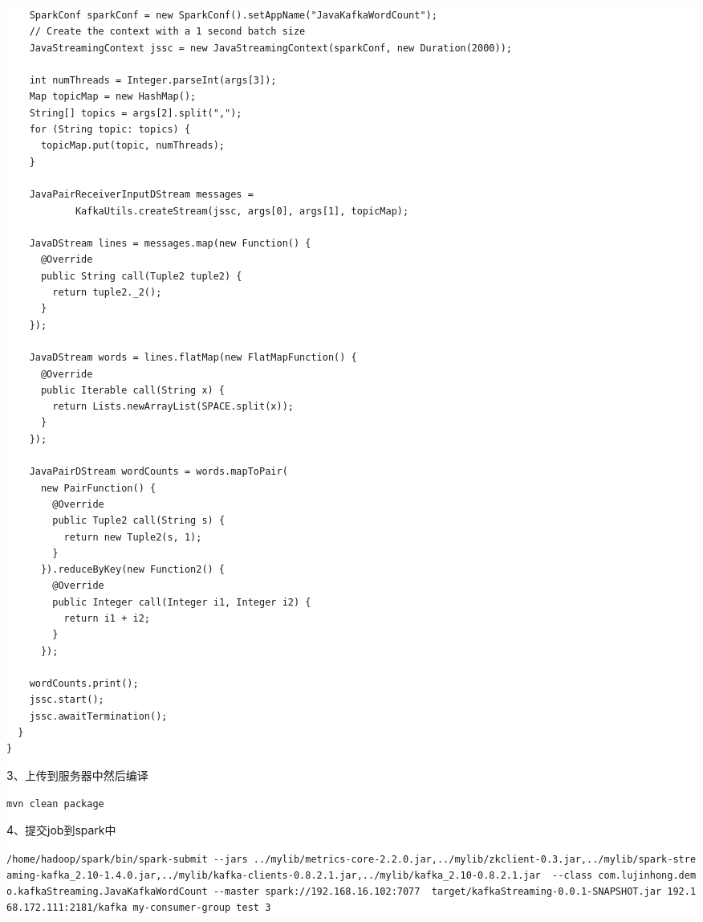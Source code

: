 	    SparkConf sparkConf = new SparkConf().setAppName("JavaKafkaWordCount");
	    // Create the context with a 1 second batch size
	    JavaStreamingContext jssc = new JavaStreamingContext(sparkConf, new Duration(2000));
	
	    int numThreads = Integer.parseInt(args[3]);
	    Map topicMap = new HashMap();
	    String[] topics = args[2].split(",");
	    for (String topic: topics) {
	      topicMap.put(topic, numThreads);
	    }
	
	    JavaPairReceiverInputDStream messages =
	            KafkaUtils.createStream(jssc, args[0], args[1], topicMap);
	
	    JavaDStream lines = messages.map(new Function() {
	      @Override
	      public String call(Tuple2 tuple2) {
	        return tuple2._2();
	      }
	    });
	
	    JavaDStream words = lines.flatMap(new FlatMapFunction() {
	      @Override
	      public Iterable call(String x) {
	        return Lists.newArrayList(SPACE.split(x));
	      }
	    });
	
	    JavaPairDStream wordCounts = words.mapToPair(
	      new PairFunction() {
	        @Override
	        public Tuple2 call(String s) {
	          return new Tuple2(s, 1);
	        }
	      }).reduceByKey(new Function2() {
	        @Override
	        public Integer call(Integer i1, Integer i2) {
	          return i1 + i2;
	        }
	      });
	
	    wordCounts.print();
	    jssc.start();
	    jssc.awaitTermination();
	  }
	}
	 

3、上传到服务器中然后编译

	mvn clean package
4、提交job到spark中
		
	/home/hadoop/spark/bin/spark-submit --jars ../mylib/metrics-core-2.2.0.jar,../mylib/zkclient-0.3.jar,../mylib/spark-streaming-kafka_2.10-1.4.0.jar,../mylib/kafka-clients-0.8.2.1.jar,../mylib/kafka_2.10-0.8.2.1.jar  --class com.lujinhong.demo.kafkaStreaming.JavaKafkaWordCount --master spark://192.168.16.102:7077  target/kafkaStreaming-0.0.1-SNAPSHOT.jar 192.168.172.111:2181/kafka my-consumer-group test 3
 